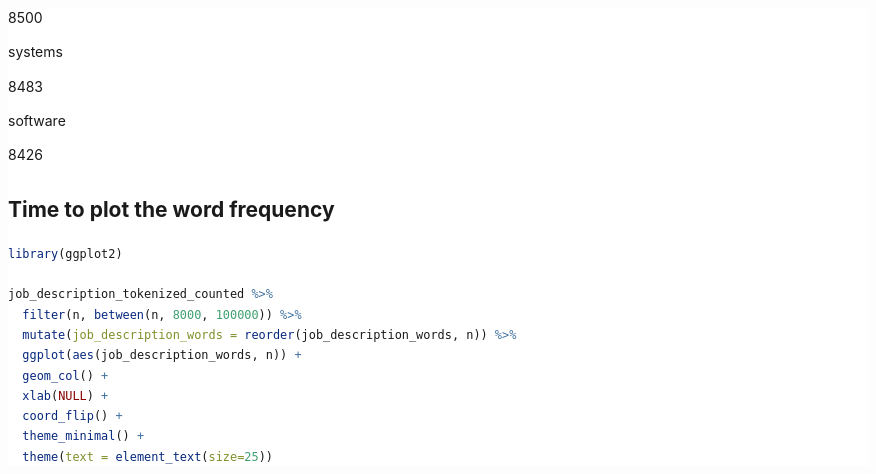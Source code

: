 <td style="text-align:right;">

8500

</td>

</tr>

<tr>

<td style="text-align:left;">

systems

</td>

<td style="text-align:right;">

8483

</td>

</tr>

<tr>

<td style="text-align:left;">

software

</td>

<td style="text-align:right;">

8426

</td>

</tr>

</tbody>

</table>

## Time to plot the word frequency

``` r
library(ggplot2)

job_description_tokenized_counted %>%
  filter(n, between(n, 8000, 100000)) %>%
  mutate(job_description_words = reorder(job_description_words, n)) %>%
  ggplot(aes(job_description_words, n)) +
  geom_col() +
  xlab(NULL) +
  coord_flip() +
  theme_minimal() +
  theme(text = element_text(size=25))
```

